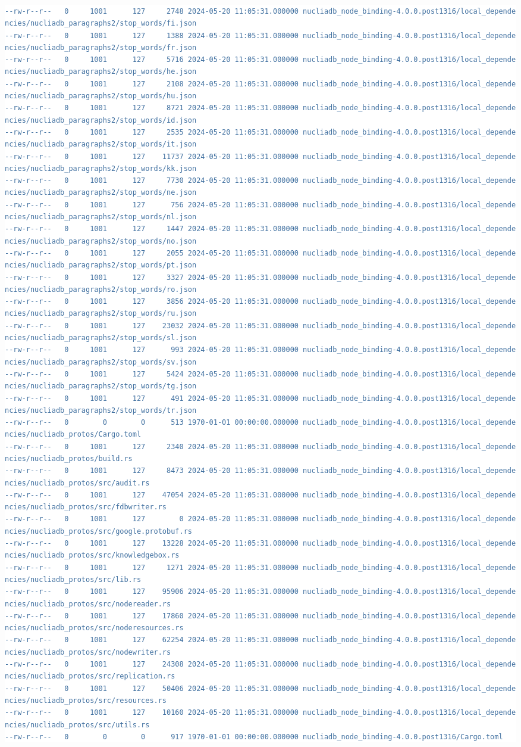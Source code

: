 ```diff
--rw-r--r--   0     1001      127     2748 2024-05-20 11:05:31.000000 nucliadb_node_binding-4.0.0.post1316/local_dependencies/nucliadb_paragraphs2/stop_words/fi.json
--rw-r--r--   0     1001      127     1388 2024-05-20 11:05:31.000000 nucliadb_node_binding-4.0.0.post1316/local_dependencies/nucliadb_paragraphs2/stop_words/fr.json
--rw-r--r--   0     1001      127     5716 2024-05-20 11:05:31.000000 nucliadb_node_binding-4.0.0.post1316/local_dependencies/nucliadb_paragraphs2/stop_words/he.json
--rw-r--r--   0     1001      127     2108 2024-05-20 11:05:31.000000 nucliadb_node_binding-4.0.0.post1316/local_dependencies/nucliadb_paragraphs2/stop_words/hu.json
--rw-r--r--   0     1001      127     8721 2024-05-20 11:05:31.000000 nucliadb_node_binding-4.0.0.post1316/local_dependencies/nucliadb_paragraphs2/stop_words/id.json
--rw-r--r--   0     1001      127     2535 2024-05-20 11:05:31.000000 nucliadb_node_binding-4.0.0.post1316/local_dependencies/nucliadb_paragraphs2/stop_words/it.json
--rw-r--r--   0     1001      127    11737 2024-05-20 11:05:31.000000 nucliadb_node_binding-4.0.0.post1316/local_dependencies/nucliadb_paragraphs2/stop_words/kk.json
--rw-r--r--   0     1001      127     7730 2024-05-20 11:05:31.000000 nucliadb_node_binding-4.0.0.post1316/local_dependencies/nucliadb_paragraphs2/stop_words/ne.json
--rw-r--r--   0     1001      127      756 2024-05-20 11:05:31.000000 nucliadb_node_binding-4.0.0.post1316/local_dependencies/nucliadb_paragraphs2/stop_words/nl.json
--rw-r--r--   0     1001      127     1447 2024-05-20 11:05:31.000000 nucliadb_node_binding-4.0.0.post1316/local_dependencies/nucliadb_paragraphs2/stop_words/no.json
--rw-r--r--   0     1001      127     2055 2024-05-20 11:05:31.000000 nucliadb_node_binding-4.0.0.post1316/local_dependencies/nucliadb_paragraphs2/stop_words/pt.json
--rw-r--r--   0     1001      127     3327 2024-05-20 11:05:31.000000 nucliadb_node_binding-4.0.0.post1316/local_dependencies/nucliadb_paragraphs2/stop_words/ro.json
--rw-r--r--   0     1001      127     3856 2024-05-20 11:05:31.000000 nucliadb_node_binding-4.0.0.post1316/local_dependencies/nucliadb_paragraphs2/stop_words/ru.json
--rw-r--r--   0     1001      127    23032 2024-05-20 11:05:31.000000 nucliadb_node_binding-4.0.0.post1316/local_dependencies/nucliadb_paragraphs2/stop_words/sl.json
--rw-r--r--   0     1001      127      993 2024-05-20 11:05:31.000000 nucliadb_node_binding-4.0.0.post1316/local_dependencies/nucliadb_paragraphs2/stop_words/sv.json
--rw-r--r--   0     1001      127     5424 2024-05-20 11:05:31.000000 nucliadb_node_binding-4.0.0.post1316/local_dependencies/nucliadb_paragraphs2/stop_words/tg.json
--rw-r--r--   0     1001      127      491 2024-05-20 11:05:31.000000 nucliadb_node_binding-4.0.0.post1316/local_dependencies/nucliadb_paragraphs2/stop_words/tr.json
--rw-r--r--   0        0        0      513 1970-01-01 00:00:00.000000 nucliadb_node_binding-4.0.0.post1316/local_dependencies/nucliadb_protos/Cargo.toml
--rw-r--r--   0     1001      127     2340 2024-05-20 11:05:31.000000 nucliadb_node_binding-4.0.0.post1316/local_dependencies/nucliadb_protos/build.rs
--rw-r--r--   0     1001      127     8473 2024-05-20 11:05:31.000000 nucliadb_node_binding-4.0.0.post1316/local_dependencies/nucliadb_protos/src/audit.rs
--rw-r--r--   0     1001      127    47054 2024-05-20 11:05:31.000000 nucliadb_node_binding-4.0.0.post1316/local_dependencies/nucliadb_protos/src/fdbwriter.rs
--rw-r--r--   0     1001      127        0 2024-05-20 11:05:31.000000 nucliadb_node_binding-4.0.0.post1316/local_dependencies/nucliadb_protos/src/google.protobuf.rs
--rw-r--r--   0     1001      127    13228 2024-05-20 11:05:31.000000 nucliadb_node_binding-4.0.0.post1316/local_dependencies/nucliadb_protos/src/knowledgebox.rs
--rw-r--r--   0     1001      127     1271 2024-05-20 11:05:31.000000 nucliadb_node_binding-4.0.0.post1316/local_dependencies/nucliadb_protos/src/lib.rs
--rw-r--r--   0     1001      127    95906 2024-05-20 11:05:31.000000 nucliadb_node_binding-4.0.0.post1316/local_dependencies/nucliadb_protos/src/nodereader.rs
--rw-r--r--   0     1001      127    17860 2024-05-20 11:05:31.000000 nucliadb_node_binding-4.0.0.post1316/local_dependencies/nucliadb_protos/src/noderesources.rs
--rw-r--r--   0     1001      127    62254 2024-05-20 11:05:31.000000 nucliadb_node_binding-4.0.0.post1316/local_dependencies/nucliadb_protos/src/nodewriter.rs
--rw-r--r--   0     1001      127    24308 2024-05-20 11:05:31.000000 nucliadb_node_binding-4.0.0.post1316/local_dependencies/nucliadb_protos/src/replication.rs
--rw-r--r--   0     1001      127    50406 2024-05-20 11:05:31.000000 nucliadb_node_binding-4.0.0.post1316/local_dependencies/nucliadb_protos/src/resources.rs
--rw-r--r--   0     1001      127    10160 2024-05-20 11:05:31.000000 nucliadb_node_binding-4.0.0.post1316/local_dependencies/nucliadb_protos/src/utils.rs
--rw-r--r--   0        0        0      917 1970-01-01 00:00:00.000000 nucliadb_node_binding-4.0.0.post1316/Cargo.toml
```